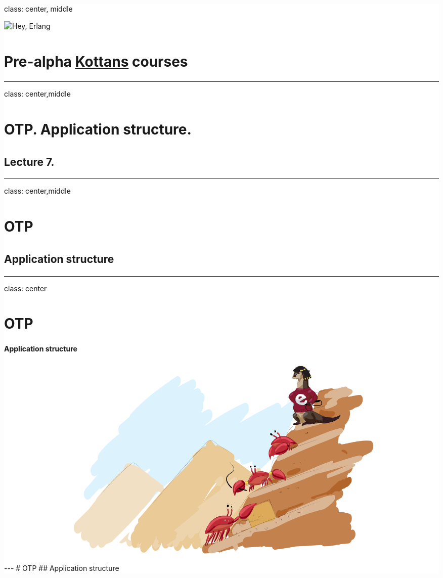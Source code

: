 class: center, middle

![Hey, Erlang](/images/hey_erlang.svg)
# Pre-alpha [Kottans](http://kottans.org) courses
---
class: center,middle

# OTP. Application structure.
## Lecture 7.
---
class: center,middle
# OTP
## Application structure
---
class: center
# OTP
#### Application structure

<p align="center">
  <img src="/images/6_app_tree.svg" width="70%" height="70%" />
</p>
---
# OTP
## Application structure
